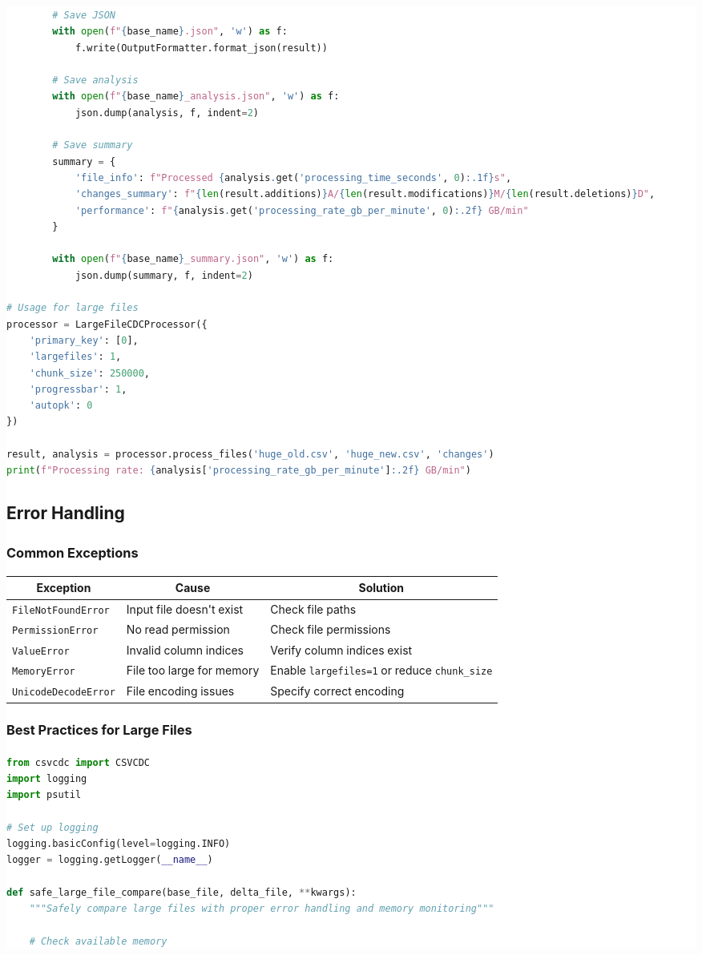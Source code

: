 ```python
        # Save JSON
        with open(f"{base_name}.json", 'w') as f:
            f.write(OutputFormatter.format_json(result))
        
        # Save analysis
        with open(f"{base_name}_analysis.json", 'w') as f:
            json.dump(analysis, f, indent=2)
        
        # Save summary
        summary = {
            'file_info': f"Processed {analysis.get('processing_time_seconds', 0):.1f}s",
            'changes_summary': f"{len(result.additions)}A/{len(result.modifications)}M/{len(result.deletions)}D",
            'performance': f"{analysis.get('processing_rate_gb_per_minute', 0):.2f} GB/min"
        }
        
        with open(f"{base_name}_summary.json", 'w') as f:
            json.dump(summary, f, indent=2)

# Usage for large files
processor = LargeFileCDCProcessor({
    'primary_key': [0],
    'largefiles': 1,
    'chunk_size': 250000,
    'progressbar': 1,
    'autopk': 0
})

result, analysis = processor.process_files('huge_old.csv', 'huge_new.csv', 'changes')
print(f"Processing rate: {analysis['processing_rate_gb_per_minute']:.2f} GB/min")
```

## Error Handling

### Common Exceptions

| Exception | Cause | Solution |
|-----------|-------|----------|
| `FileNotFoundError` | Input file doesn't exist | Check file paths |
| `PermissionError` | No read permission | Check file permissions |
| `ValueError` | Invalid column indices | Verify column indices exist |
| `MemoryError` | File too large for memory | Enable `largefiles=1` or reduce `chunk_size` |
| `UnicodeDecodeError` | File encoding issues | Specify correct encoding |

### Best Practices for Large Files

```python
from csvcdc import CSVCDC
import logging
import psutil

# Set up logging
logging.basicConfig(level=logging.INFO)
logger = logging.getLogger(__name__)

def safe_large_file_compare(base_file, delta_file, **kwargs):
    """Safely compare large files with proper error handling and memory monitoring"""
    
    # Check available memory
```